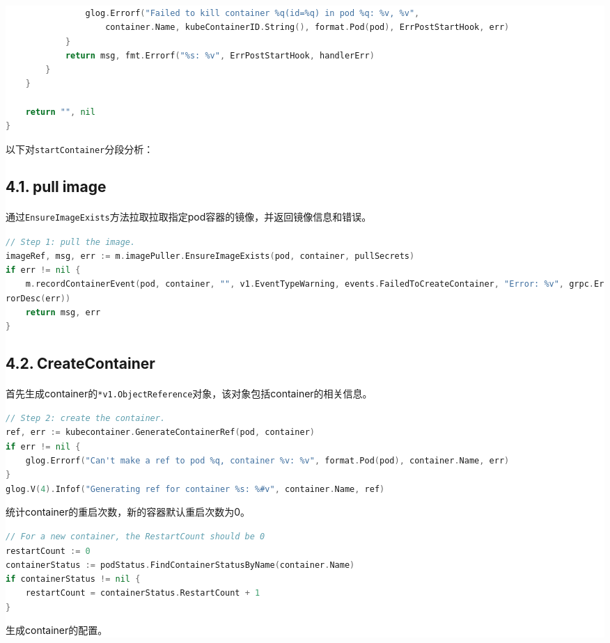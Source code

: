 ```go
				glog.Errorf("Failed to kill container %q(id=%q) in pod %q: %v, %v",
					container.Name, kubeContainerID.String(), format.Pod(pod), ErrPostStartHook, err)
			}
			return msg, fmt.Errorf("%s: %v", ErrPostStartHook, handlerErr)
		}
	}

	return "", nil
}
```

以下对`startContainer`分段分析：

## 4.1. pull image

通过`EnsureImageExists`方法拉取拉取指定pod容器的镜像，并返回镜像信息和错误。

```go
// Step 1: pull the image.
imageRef, msg, err := m.imagePuller.EnsureImageExists(pod, container, pullSecrets)
if err != nil {
	m.recordContainerEvent(pod, container, "", v1.EventTypeWarning, events.FailedToCreateContainer, "Error: %v", grpc.ErrorDesc(err))
	return msg, err
}
```

## 4.2. CreateContainer

首先生成container的`*v1.ObjectReference`对象，该对象包括container的相关信息。

```go
// Step 2: create the container.
ref, err := kubecontainer.GenerateContainerRef(pod, container)
if err != nil {
	glog.Errorf("Can't make a ref to pod %q, container %v: %v", format.Pod(pod), container.Name, err)
}
glog.V(4).Infof("Generating ref for container %s: %#v", container.Name, ref)
```

统计container的重启次数，新的容器默认重启次数为0。

```go
// For a new container, the RestartCount should be 0
restartCount := 0
containerStatus := podStatus.FindContainerStatusByName(container.Name)
if containerStatus != nil {
	restartCount = containerStatus.RestartCount + 1
}
```

生成container的配置。
